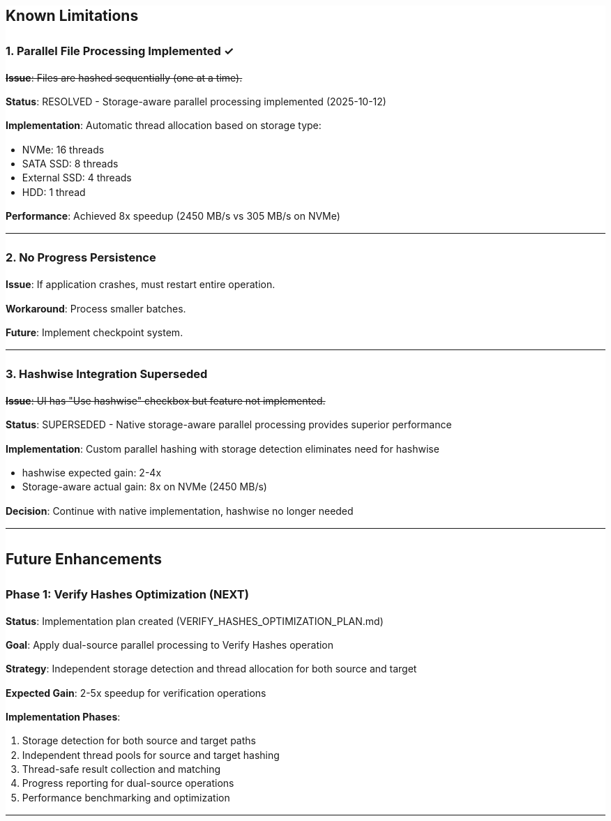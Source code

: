 ## Known Limitations

### 1. Parallel File Processing Implemented ✓

~~**Issue**: Files are hashed sequentially (one at a time).~~

**Status**: RESOLVED - Storage-aware parallel processing implemented (2025-10-12)

**Implementation**: Automatic thread allocation based on storage type:
- NVMe: 16 threads
- SATA SSD: 8 threads
- External SSD: 4 threads
- HDD: 1 thread

**Performance**: Achieved 8x speedup (2450 MB/s vs 305 MB/s on NVMe)

---

### 2. No Progress Persistence

**Issue**: If application crashes, must restart entire operation.

**Workaround**: Process smaller batches.

**Future**: Implement checkpoint system.

---

### 3. Hashwise Integration Superseded

~~**Issue**: UI has "Use hashwise" checkbox but feature not implemented.~~

**Status**: SUPERSEDED - Native storage-aware parallel processing provides superior performance

**Implementation**: Custom parallel hashing with storage detection eliminates need for hashwise
- hashwise expected gain: 2-4x
- Storage-aware actual gain: 8x on NVMe (2450 MB/s)

**Decision**: Continue with native implementation, hashwise no longer needed

---

## Future Enhancements

### Phase 1: Verify Hashes Optimization (NEXT)

**Status**: Implementation plan created (VERIFY_HASHES_OPTIMIZATION_PLAN.md)

**Goal**: Apply dual-source parallel processing to Verify Hashes operation

**Strategy**: Independent storage detection and thread allocation for both source and target

**Expected Gain**: 2-5x speedup for verification operations

**Implementation Phases**:
1. Storage detection for both source and target paths
2. Independent thread pools for source and target hashing
3. Thread-safe result collection and matching
4. Progress reporting for dual-source operations
5. Performance benchmarking and optimization

---
